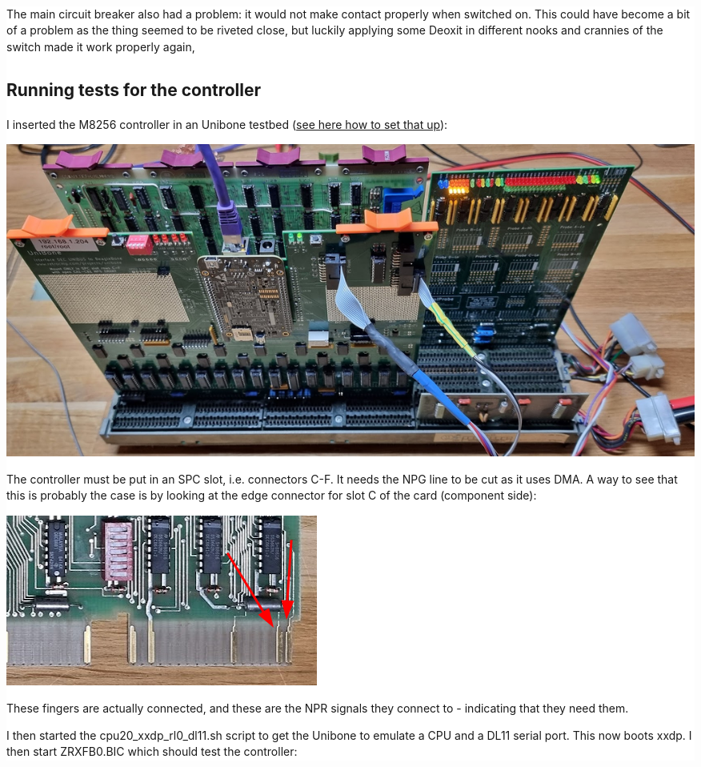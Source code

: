 The main circuit breaker also had a problem: it would not make contact properly when switched on. This could have become a bit of a problem as the thing seemed to be riveted close, but luckily applying some Deoxit in different nooks and crannies of the switch made it work properly again,

## Running tests for the controller

I inserted the M8256 controller in an Unibone testbed ([see here how to set that up](../pdp-1144/using-the-unibone-as-a-stand-alone-machine.md)):

![image-20241110-171428.png](./attachments/image-20241110-171428.png)

The controller must be put in an SPC slot, i.e. connectors C-F. It needs the NPG line to be cut as it uses DMA. A way to see that this is probably the case is by looking at the edge connector for slot C of the card (component side):

![image-20241110-172027.png](./attachments/image-20241110-172027.png)

These fingers are actually connected, and these are the NPR signals they connect to - indicating that they need them.

I then started the cpu20\_xxdp\_rl0\_dl11.sh script to get the Unibone to emulate a CPU and a DL11 serial port. This now boots xxdp. I then start ZRXFB0.BIC which should test the controller:
